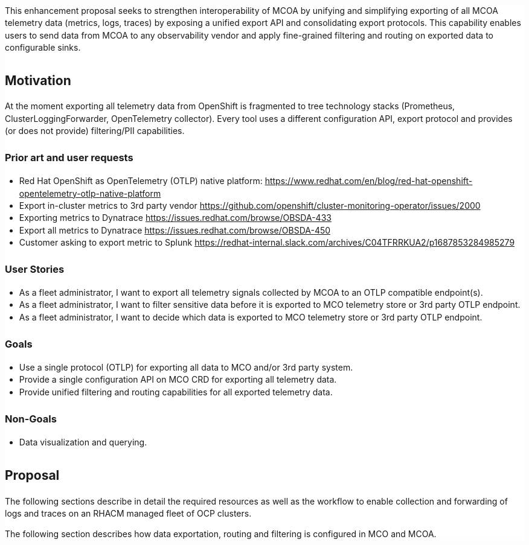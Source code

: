 This enhancement proposal seeks to strengthen interoperability of MCOA by unifying and 
simplifying exporting of all MCOA telemetry data (metrics, logs, traces) 
by exposing a unified export API and consolidating export protocols. This capability
enables users to send data from MCOA to any observability vendor and apply 
fine-grained filtering and routing on exported data to configurable sinks.

## Motivation

At the moment exporting all telemetry data from OpenShift is fragmented to tree 
technology stacks (Prometheus, ClusterLoggingForwarder, OpenTelemetry collector). 
Every tool uses a different configuration API, export protocol and provides (or does 
not provide) filtering/PII capabilities.

### Prior art and user requests

* Red Hat OpenShift as OpenTelemetry (OTLP) native platform: https://www.redhat.com/en/blog/red-hat-openshift-opentelemetry-otlp-native-platform
* Export in-cluster metrics to 3rd party vendor https://github.com/openshift/cluster-monitoring-operator/issues/2000
* Exporting metrics to Dynatrace https://issues.redhat.com/browse/OBSDA-433
* Export all metrics to Dynatrace https://issues.redhat.com/browse/OBSDA-450
* Customer asking to export metric to Splunk https://redhat-internal.slack.com/archives/C04TFRRKUA2/p1687853284985279

### User Stories

* As a fleet administrator, I want to export all telemetry signals collected by MCOA to an OTLP compatible endpoint(s).
* As a fleet administrator, I want to filter sensitive data before it is exported to MCO telemetry store or 3rd party OTLP endpoint.
* As a fleet administrator, I want to decide which data is exported to MCO telemetry store or 3rd party OTLP endpoint.

### Goals

* Use a single protocol (OTLP) for exporting all data to MCO and/or 3rd party system.
* Provide a single configuration API on MCO CRD for exporting all telemetry data.
* Provide unified filtering and routing capabilities for all exported telemetry data.

### Non-Goals

* Data visualization and querying.

## Proposal

The following sections describe in detail the required resources as well as the workflow to enable collection and forwarding of logs and traces on an RHACM managed fleet of OCP clusters.

The following section describes how data exportation, routing and filtering is 
configured in MCO and MCOA.
